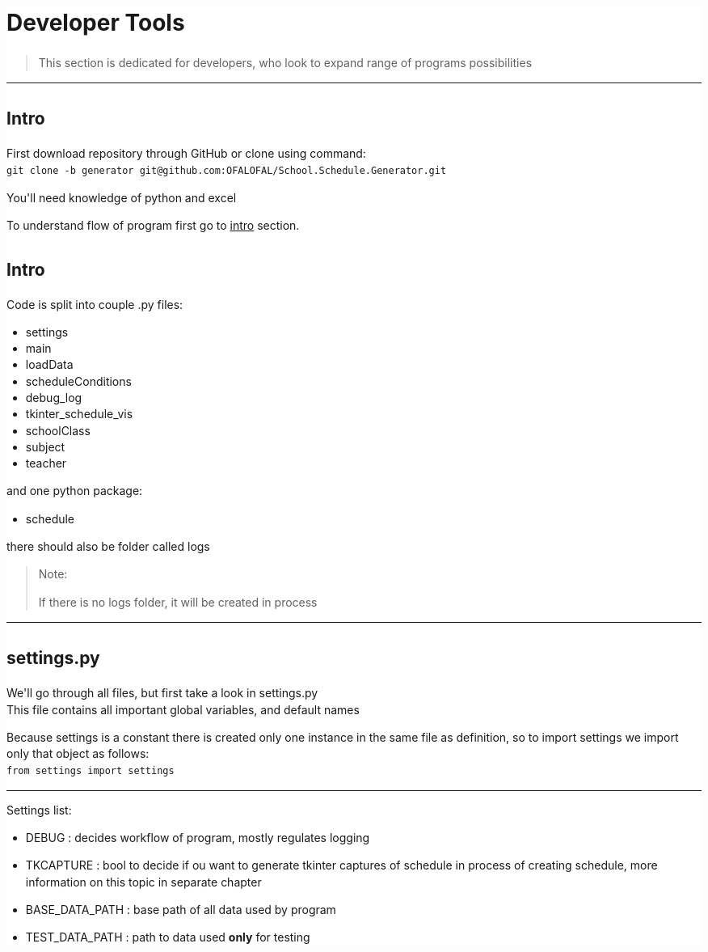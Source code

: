 # Developer Tools


>This section is dedicated for developers, 
who look to expand range of programs possibilities

---

## Intro

First download repository through GitHub or clone using command:  
```git clone -b generator git@github.com:OFALOFAL/School.Schedule.Generator.git```

You'll need knowledge of python and excel

To understand flow of program first go to [intro]() section.  

## Intro
Code is split into couple .py files:
* settings
* main
* loadData
* scheduleConditions
* debug_log
* tkinter_schedule_vis
* schoolClass
* subject
* teacher

and one python package:
* schedule

there should also be folder called logs  
> Note:  
> 
> If there is no logs folder, it will be created in process

---

## settings.py
We'll go through all files, but first take a look in settings.py  
This file contains all important global variables, and default names  

Because settings is a constant there is created only one instance
in the same file as definition, so to import settings we import only 
that object as follows:  
`from settings import settings`

---
Settings list:
* DEBUG
: decides workflow of program, mostly regulates logging  

* TKCAPTURE 
: bool to decide if ou want to generate tkinter captures 
of schedule in process of creating schedule, 
more information on this topic in separate chapter

* BASE_DATA_PATH 
: base path of all data used by program

* TEST_DATA_PATH 
: path to data used **only** for testing
```
